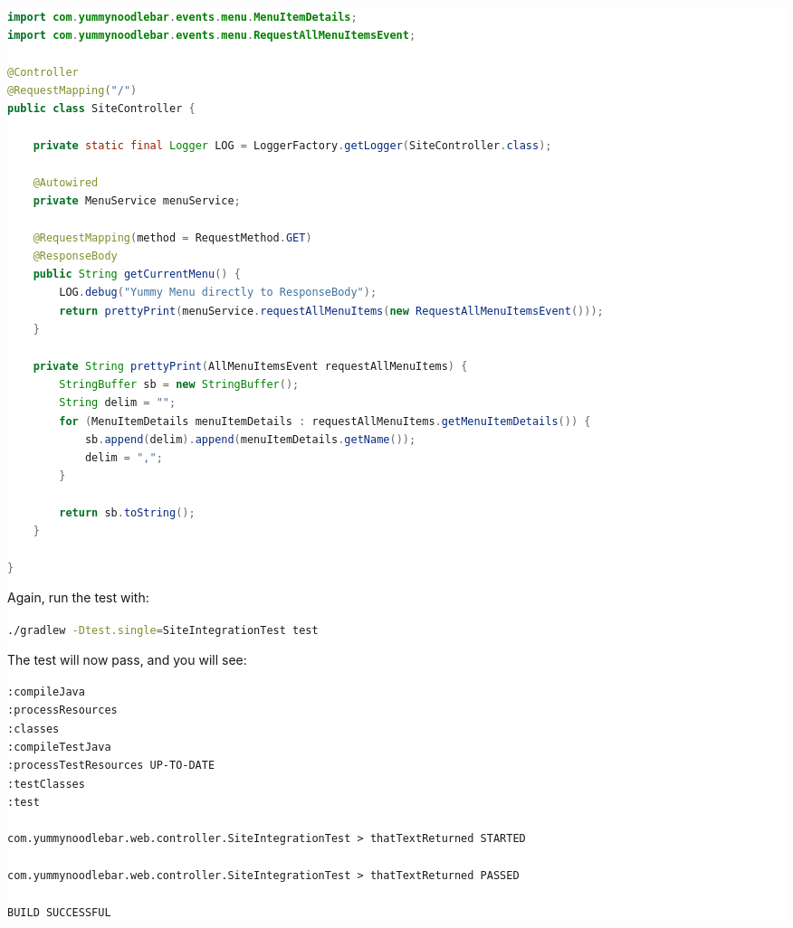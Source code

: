 ```java
import com.yummynoodlebar.events.menu.MenuItemDetails;
import com.yummynoodlebar.events.menu.RequestAllMenuItemsEvent;

@Controller
@RequestMapping("/")
public class SiteController {

	private static final Logger LOG = LoggerFactory.getLogger(SiteController.class);
	
	@Autowired
	private MenuService menuService;
		
	@RequestMapping(method = RequestMethod.GET)
	@ResponseBody
	public String getCurrentMenu() {
		LOG.debug("Yummy Menu directly to ResponseBody");
		return prettyPrint(menuService.requestAllMenuItems(new RequestAllMenuItemsEvent()));
	}
	
	private String prettyPrint(AllMenuItemsEvent requestAllMenuItems) {
		StringBuffer sb = new StringBuffer();
		String delim = "";
		for (MenuItemDetails menuItemDetails : requestAllMenuItems.getMenuItemDetails()) {
			sb.append(delim).append(menuItemDetails.getName());
			delim = ",";
		}

		return sb.toString();
	}

}
```

Again, run the test with:

```sh
./gradlew -Dtest.single=SiteIntegrationTest test
```

The test will now pass, and you will see:

```
:compileJava
:processResources
:classes
:compileTestJava
:processTestResources UP-TO-DATE
:testClasses
:test

com.yummynoodlebar.web.controller.SiteIntegrationTest > thatTextReturned STARTED

com.yummynoodlebar.web.controller.SiteIntegrationTest > thatTextReturned PASSED

BUILD SUCCESSFUL
```
